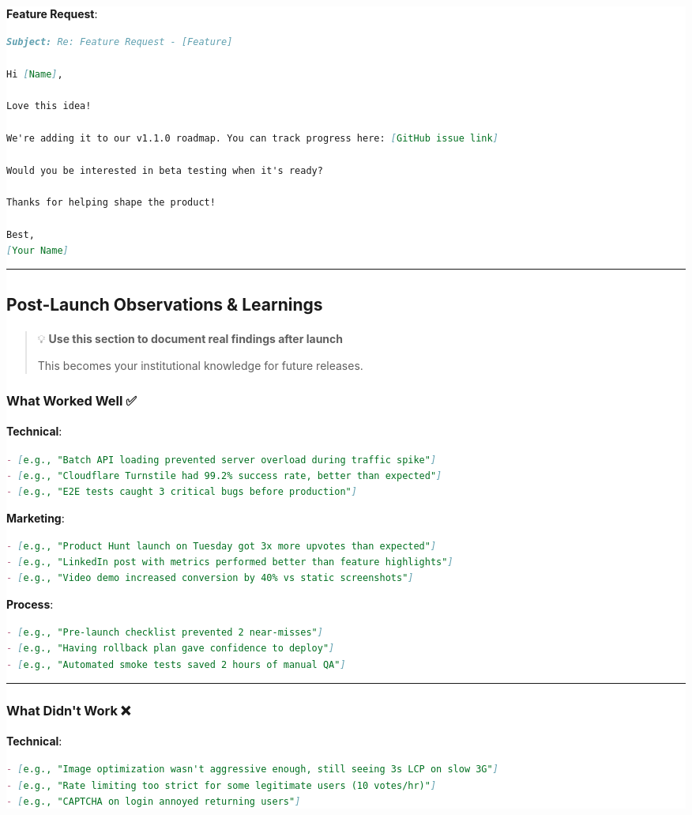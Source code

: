 **Feature Request**:
```markdown
Subject: Re: Feature Request - [Feature]

Hi [Name],

Love this idea!

We're adding it to our v1.1.0 roadmap. You can track progress here: [GitHub issue link]

Would you be interested in beta testing when it's ready?

Thanks for helping shape the product!

Best,
[Your Name]
```

---

## Post-Launch Observations & Learnings

> 💡 **Use this section to document real findings after launch**
> 
> This becomes your institutional knowledge for future releases.

### What Worked Well ✅

**Technical**:
```markdown
- [e.g., "Batch API loading prevented server overload during traffic spike"]
- [e.g., "Cloudflare Turnstile had 99.2% success rate, better than expected"]
- [e.g., "E2E tests caught 3 critical bugs before production"]
```

**Marketing**:
```markdown
- [e.g., "Product Hunt launch on Tuesday got 3x more upvotes than expected"]
- [e.g., "LinkedIn post with metrics performed better than feature highlights"]
- [e.g., "Video demo increased conversion by 40% vs static screenshots"]
```

**Process**:
```markdown
- [e.g., "Pre-launch checklist prevented 2 near-misses"]
- [e.g., "Having rollback plan gave confidence to deploy"]
- [e.g., "Automated smoke tests saved 2 hours of manual QA"]
```

---

### What Didn't Work ❌

**Technical**:
```markdown
- [e.g., "Image optimization wasn't aggressive enough, still seeing 3s LCP on slow 3G"]
- [e.g., "Rate limiting too strict for some legitimate users (10 votes/hr)"]
- [e.g., "CAPTCHA on login annoyed returning users"]
```
